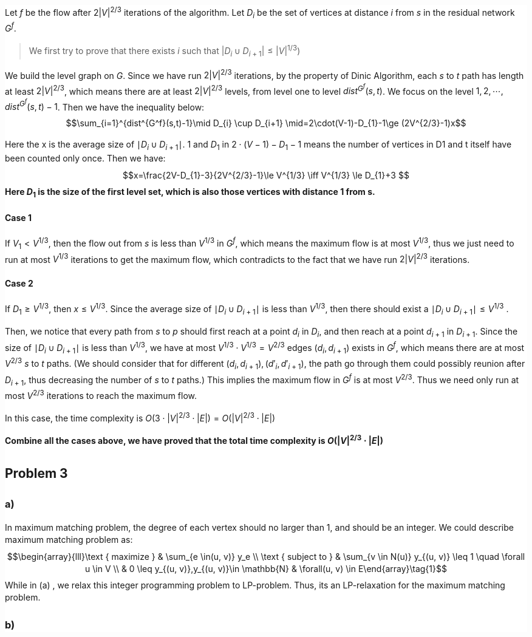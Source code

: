 Let $f$ be the flow after $2|V|^{2 / 3}$ iterations of the algorithm. Let $D_i$ be the set of vertices at distance $i$ from $s$ in the residual network $G^f$. 

> We first try to prove that there exists $i$ such that $\left.\left|D_i \cup D_{i+1}\right| \leq|V|^{1 / 3}\right)$

We build the level graph on $G$. Since we have run $2|V|^{2 / 3}$ iterations, by the property of Dinic Algorithm, each $s$ to $t$ path has length at least $2|V|^{2 / 3}$, which means there are at least $2|V|^{2 / 3}$ levels, from level one to level $dist^{G^f}(s,t)$. We focus on the level $1,2,\cdots,dist^{G^f}(s,t)-1$. Then we have the inequality below:
$$\sum_{i=1}^{dist^{G^f}(s,t)-1}\mid D_{i} \cup D_{i+1} \mid=2\cdot(V-1)-D_{1}-1\ge (2V^{2/3}-1)x$$

Here the x is the average size of $\mid D_{i} \cup D_{i+1} \mid$. 1 and $D_{1}$ in $2\cdot(V-1)-D_{1}-1$ means the number of vertices in D1  and t itself have been counted only once. Then we have:
$$x=\frac{2V-D_{1}-3}{2V^{2/3}-1}\le V^{1/3} \iff V^{1/3} \le D_{1}+3 $$
**Here $D_{1}$ is the size of the first level set, which is also those vertices with distance 1 from s.**
#### Case 1
If $V_{1} < V^{1/3}$, then the flow out from $s$ is less than $V^{1/3}$ in $G^f$, which means the maximum flow is at most $V^{1/3}$, thus we just need to run at most $V^{1/3}$ iterations to get the maximum flow, which contradicts to the fact that we have run $2|V|^{2 / 3}$ iterations.

#### Case 2
If $D_{1} \ge V^{1/3}$, then $x\le V^{1/3}$. Since the average size of $\mid D_{i} \cup D_{i+1} \mid$ is less than $V^{1/3}$, then there should exist a $\mid D_{i} \cup D_{i+1} \mid \le V^{1/3}$ .

Then, we notice that every path from $s$ to $p$ should first reach at a point $d_{i}$ in $D_{i}$, and then reach at a point $d_{i+1}$ in $D_{i+1}$. Since the size of $\mid D_{i} \cup D_{i+1} \mid$ is less than $V^{1/3}$, we have at most $V^{1/3}\cdot V^{1/3}=V^{2/3}$ edges $(d_{i},d_{i+1})$ exists in $G^f$, which means there are at most $V^{2/3}$ $s$ to $t$ paths. (We should consider that for different $(d_{i},d_{i+1}),(d'_{i},d'_{i+1})$, the path go through them could possibly reunion after $D_{i+1}$, thus decreasing the number of $s$ to $t$ paths.)  This implies the maximum flow in $G^f$ is at most $V^{2/3}$. Thus we need only run at most $V^{2/3}$ iterations to reach the maximum flow. 

In this case, the time complexity is $O(3\cdot|V|^{2 / 3} \cdot|E|)=O(|V|^{2 / 3} \cdot|E|)$

**Combine all the cases above, we have proved that the total time complexity is $O\left(|V|^{2 / 3} \cdot|E|\right)$**




## Problem 3

### a)
In maximum matching problem, the degree of each vertex should no larger than 1, and should be an integer. 
We could describe maximum matching problem as:
$$\begin{array}{lll}\text { maximize } & \sum_{e \in(u, v)} y_e \\ \text { subject to } & \sum_{v \in N(u)} y_{(u, v)} \leq 1 \quad \forall u \in V \\ & 0 \leq y_{(u, v)},y_{(u, v)}\in \mathbb{N} & \forall(u, v) \in E\end{array}\tag{1}$$
 While in (a) , we relax this integer programming problem to LP-problem. Thus, its an LP-relaxation for the maximum matching problem.
### b)
